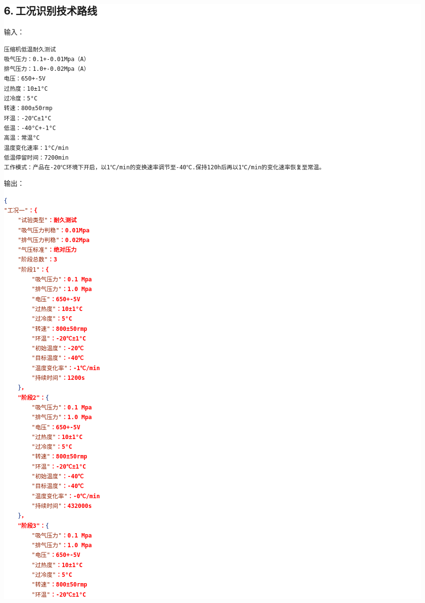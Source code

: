 ## 6. 工况识别技术路线

输入：

```text
压缩机低温耐久测试
吸气压力：0.1+-0.01Mpa（A）
排气压力：1.0+-0.02Mpa（A）
电压：650+-5V
过热度：10±1°C
过冷度：5°C
转速：800±50rmp
环温：-20℃±1°C
低温：-40°C+-1°C
高温：常温°C
温度变化速率：1°C/min
低温停留时间：7200min
工作模式：产品在-20℃环境下开启，以1℃/min的变换速率调节至-40℃.保持120h后再以1℃/min的变化速率恢复至常温。
```



输出：

```json
{
"工况一"：{
    "试验类型"：耐久测试
    "吸气压力判稳"：0.01Mpa
    "排气压力判稳"：0.02Mpa
    "气压标准"：绝对压力
    "阶段总数"：3
    "阶段1"：{
    	"吸气压力"：0.1 Mpa
    	"排气压力"：1.0 Mpa
    	"电压"：650+-5V
    	"过热度"：10±1°C
    	"过冷度"：5°C
    	"转速"：800±50rmp
    	"环温"：-20℃±1°C
    	"初始温度"：-20℃
    	"目标温度"：-40℃
    	"温度变化率"：-1℃/min
    	"持续时间"：1200s
	}，
	"阶段2"：{
        "吸气压力"：0.1 Mpa
        "排气压力"：1.0 Mpa
        "电压"：650+-5V
        "过热度"：10±1°C
        "过冷度"：5°C
        "转速"：800±50rmp
        "环温"：-20℃±1°C
        "初始温度"：-40℃
        "目标温度"：-40℃
        "温度变化率"：-0℃/min
        "持续时间"：432000s
    }，
	"阶段3"：{
        "吸气压力"：0.1 Mpa
        "排气压力"：1.0 Mpa
        "电压"：650+-5V
        "过热度"：10±1°C
        "过冷度"：5°C
        "转速"：800±50rmp
        "环温"：-20℃±1°C
```